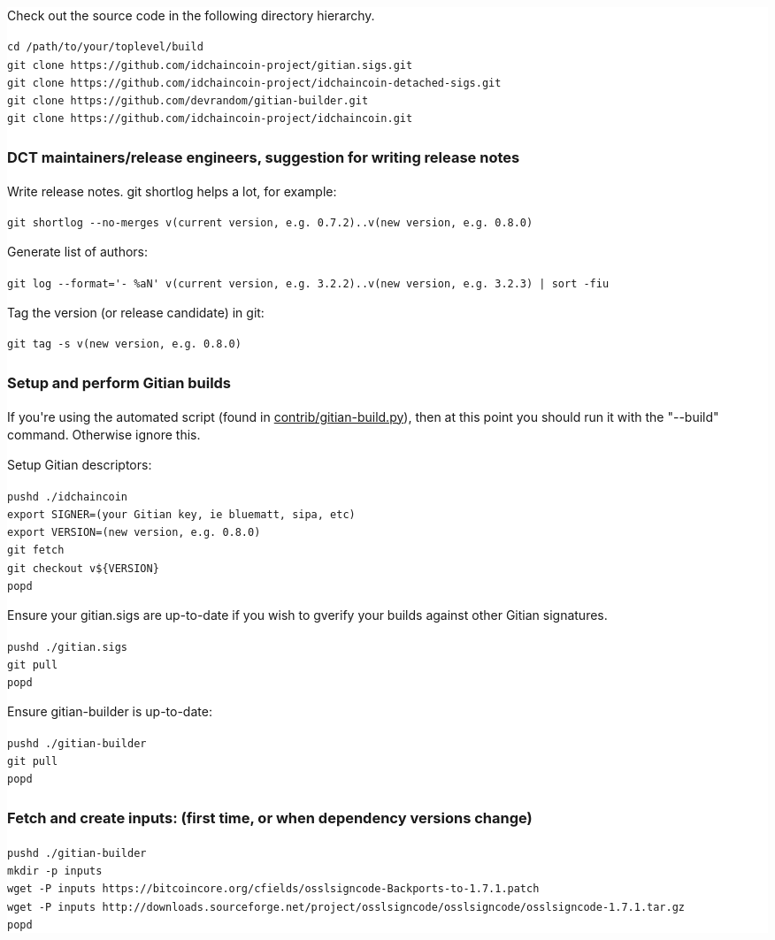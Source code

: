 Check out the source code in the following directory hierarchy.

    cd /path/to/your/toplevel/build
    git clone https://github.com/idchaincoin-project/gitian.sigs.git
    git clone https://github.com/idchaincoin-project/idchaincoin-detached-sigs.git
    git clone https://github.com/devrandom/gitian-builder.git
    git clone https://github.com/idchaincoin-project/idchaincoin.git

### DCT maintainers/release engineers, suggestion for writing release notes

Write release notes. git shortlog helps a lot, for example:

    git shortlog --no-merges v(current version, e.g. 0.7.2)..v(new version, e.g. 0.8.0)


Generate list of authors:

    git log --format='- %aN' v(current version, e.g. 3.2.2)..v(new version, e.g. 3.2.3) | sort -fiu

Tag the version (or release candidate) in git:

    git tag -s v(new version, e.g. 0.8.0)

### Setup and perform Gitian builds

If you're using the automated script (found in [contrib/gitian-build.py](/contrib/gitian-build.py)), then at this point you should run it with the "--build" command. Otherwise ignore this.

Setup Gitian descriptors:

    pushd ./idchaincoin
    export SIGNER=(your Gitian key, ie bluematt, sipa, etc)
    export VERSION=(new version, e.g. 0.8.0)
    git fetch
    git checkout v${VERSION}
    popd

Ensure your gitian.sigs are up-to-date if you wish to gverify your builds against other Gitian signatures.

    pushd ./gitian.sigs
    git pull
    popd

Ensure gitian-builder is up-to-date:

    pushd ./gitian-builder
    git pull
    popd

### Fetch and create inputs: (first time, or when dependency versions change)

    pushd ./gitian-builder
    mkdir -p inputs
    wget -P inputs https://bitcoincore.org/cfields/osslsigncode-Backports-to-1.7.1.patch
    wget -P inputs http://downloads.sourceforge.net/project/osslsigncode/osslsigncode/osslsigncode-1.7.1.tar.gz
    popd
